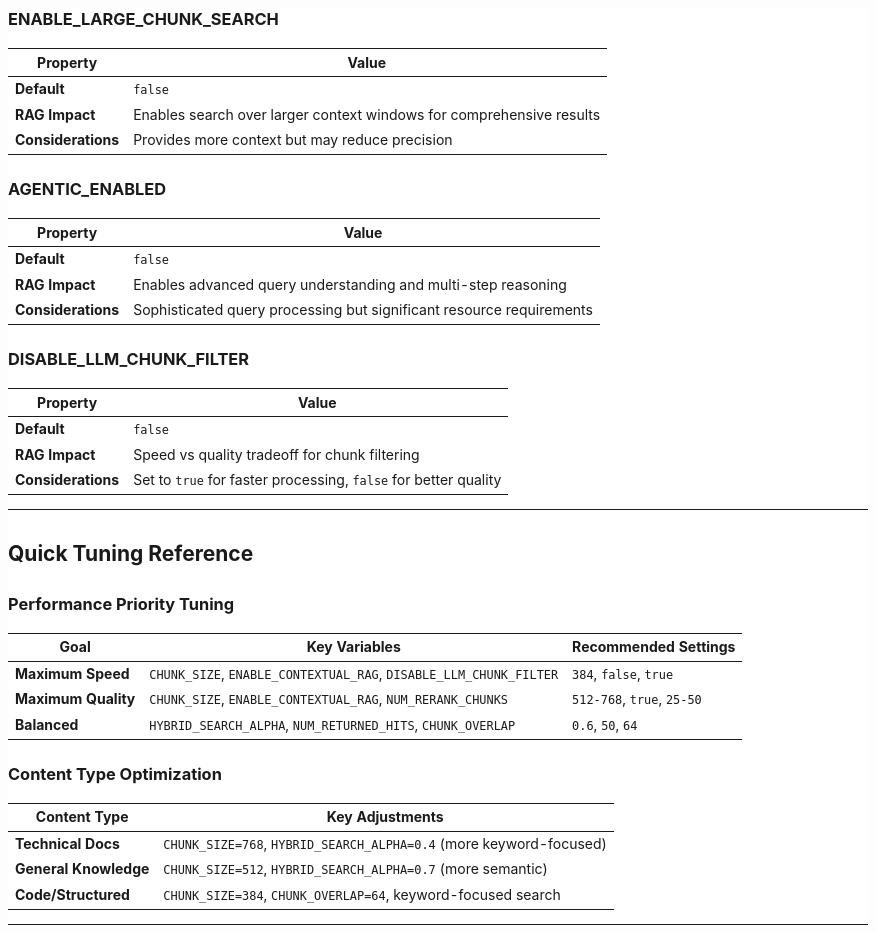 ### ENABLE_LARGE_CHUNK_SEARCH
| Property | Value |
|----------|-------|
| **Default** | `false` |
| **RAG Impact** | Enables search over larger context windows for comprehensive results |
| **Considerations** | Provides more context but may reduce precision |

### AGENTIC_ENABLED
| Property | Value |
|----------|-------|
| **Default** | `false` |
| **RAG Impact** | Enables advanced query understanding and multi-step reasoning |
| **Considerations** | Sophisticated query processing but significant resource requirements |

### DISABLE_LLM_CHUNK_FILTER
| Property | Value |
|----------|-------|
| **Default** | `false` |
| **RAG Impact** | Speed vs quality tradeoff for chunk filtering |
| **Considerations** | Set to `true` for faster processing, `false` for better quality |

---

## Quick Tuning Reference

### Performance Priority Tuning
| Goal | Key Variables | Recommended Settings |
|------|---------------|---------------------|
| **Maximum Speed** | `CHUNK_SIZE`, `ENABLE_CONTEXTUAL_RAG`, `DISABLE_LLM_CHUNK_FILTER` | `384`, `false`, `true` |
| **Maximum Quality** | `CHUNK_SIZE`, `ENABLE_CONTEXTUAL_RAG`, `NUM_RERANK_CHUNKS` | `512-768`, `true`, `25-50` |
| **Balanced** | `HYBRID_SEARCH_ALPHA`, `NUM_RETURNED_HITS`, `CHUNK_OVERLAP` | `0.6`, `50`, `64` |

### Content Type Optimization
| Content Type | Key Adjustments |
|-------------|-----------------|
| **Technical Docs** | `CHUNK_SIZE=768`, `HYBRID_SEARCH_ALPHA=0.4` (more keyword-focused) |
| **General Knowledge** | `CHUNK_SIZE=512`, `HYBRID_SEARCH_ALPHA=0.7` (more semantic) |
| **Code/Structured** | `CHUNK_SIZE=384`, `CHUNK_OVERLAP=64`, keyword-focused search |

---